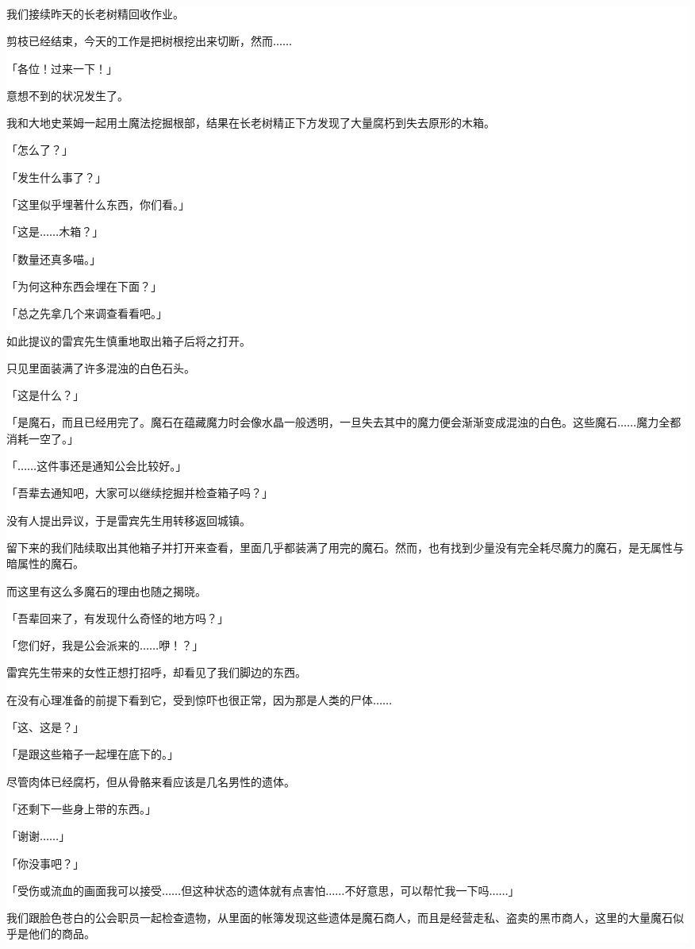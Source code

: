 我们接续昨天的长老树精回收作业。

剪枝已经结束，今天的工作是把树根挖出来切断，然而……

「各位！过来一下！」

意想不到的状况发生了。

我和大地史莱姆一起用土魔法挖掘根部，结果在长老树精正下方发现了大量腐朽到失去原形的木箱。

「怎么了？」

「发生什么事了？」

「这里似乎埋著什么东西，你们看。」

「这是……木箱？」

「数量还真多喵。」

「为何这种东西会埋在下面？」

「总之先拿几个来调查看看吧。」

如此提议的雷宾先生慎重地取出箱子后将之打开。

只见里面装满了许多混浊的白色石头。

「这是什么？」

「是魔石，而且已经用完了。魔石在蕴藏魔力时会像水晶一般透明，一旦失去其中的魔力便会渐渐变成混浊的白色。这些魔石……魔力全都消耗一空了。」

「……这件事还是通知公会比较好。」

「吾辈去通知吧，大家可以继续挖掘并检查箱子吗？」

没有人提出异议，于是雷宾先生用转移返回城镇。

留下来的我们陆续取出其他箱子并打开来查看，里面几乎都装满了用完的魔石。然而，也有找到少量没有完全耗尽魔力的魔石，是无属性与暗属性的魔石。

而这里有这么多魔石的理由也随之揭晓。

「吾辈回来了，有发现什么奇怪的地方吗？」

「您们好，我是公会派来的……咿！？」

雷宾先生带来的女性正想打招呼，却看见了我们脚边的东西。

在没有心理准备的前提下看到它，受到惊吓也很正常，因为那是人类的尸体……

「这、这是？」

「是跟这些箱子一起埋在底下的。」

尽管肉体已经腐朽，但从骨骼来看应该是几名男性的遗体。

「还剩下一些身上带的东西。」

「谢谢……」

「你没事吧？」

「受伤或流血的画面我可以接受……但这种状态的遗体就有点害怕……不好意思，可以帮忙我一下吗……」

我们跟脸色苍白的公会职员一起检查遗物，从里面的帐簿发现这些遗体是魔石商人，而且是经营走私、盗卖的黑市商人，这里的大量魔石似乎是他们的商品。
